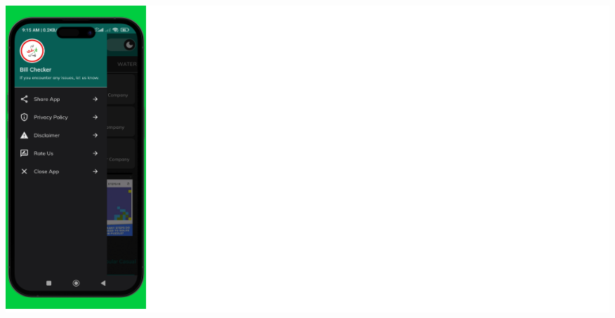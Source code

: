   <img src="https://github.com/OttomanDeveloper/OttomanDeveloper/blob/main/Assets/bill_checker_3.png" width="200" />